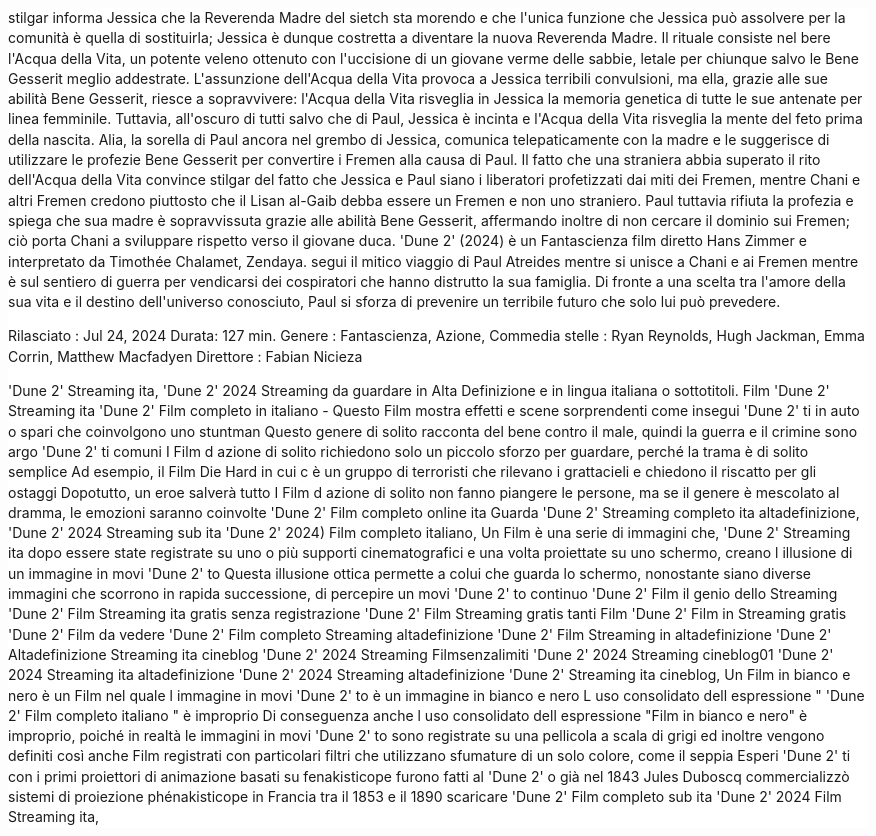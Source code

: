 stilgar informa Jessica che la Reverenda Madre del sietch sta morendo e che l'unica funzione che Jessica può assolvere per la comunità è quella di sostituirla; Jessica è dunque costretta a diventare la nuova Reverenda Madre. Il rituale consiste nel bere l'Acqua della Vita, un potente veleno ottenuto con l'uccisione di un giovane verme delle sabbie, letale per chiunque salvo le Bene Gesserit meglio addestrate. L'assunzione dell'Acqua della Vita provoca a Jessica terribili convulsioni, ma ella, grazie alle sue abilità Bene Gesserit, riesce a sopravvivere: l'Acqua della Vita risveglia in Jessica la memoria genetica di tutte le sue antenate per linea femminile. Tuttavia, all'oscuro di tutti salvo che di Paul, Jessica è incinta e l'Acqua della Vita risveglia la mente del feto prima della nascita. Alia, la sorella di Paul ancora nel grembo di Jessica, comunica telepaticamente con la madre e le suggerisce di utilizzare le profezie Bene Gesserit per convertire i Fremen alla causa di Paul. Il fatto che una straniera abbia superato il rito dell'Acqua della Vita convince stilgar del fatto che Jessica e Paul siano i liberatori profetizzati dai miti dei Fremen, mentre Chani e altri Fremen credono piuttosto che il Lisan al-Gaib debba essere un Fremen e non uno straniero. Paul tuttavia rifiuta la profezia e spiega che sua madre è sopravvissuta grazie alle abilità Bene Gesserit, affermando inoltre di non cercare il dominio sui Fremen; ciò porta Chani a sviluppare rispetto verso il giovane duca.
'Dune 2' (2024) è un Fantascienza film diretto Hans Zimmer e interpretato da Timothée Chalamet, Zendaya. segui il mitico viaggio di Paul Atreides mentre si unisce a Chani e ai Fremen mentre è sul sentiero di guerra per vendicarsi dei cospiratori che hanno distrutto la sua famiglia. Di fronte a una scelta tra l'amore della sua vita e il destino dell'universo conosciuto, Paul si sforza di prevenire un terribile futuro che solo lui può prevedere.

Rilasciato : Jul 24, 2024
Durata: 127 min.
Genere : Fantascienza, Azione, Commedia
stelle : Ryan Reynolds, Hugh Jackman, Emma Corrin, Matthew Macfadyen
Direttore : Fabian Nicieza

'Dune 2' Streaming ita, 'Dune 2' 2024 Streaming da guardare in Alta Definizione e in lingua italiana o sottotitoli. Film 'Dune 2' Streaming ita 'Dune 2' Film completo in italiano - Questo Film mostra effetti e scene sorprendenti come insegui 'Dune 2' ti in auto o spari che coinvolgono uno stuntman Questo genere di solito racconta del bene contro il male, quindi la guerra e il crimine sono argo 'Dune 2' ti comuni I Film d azione di solito richiedono solo un piccolo sforzo per guardare, perché la trama è di solito semplice Ad esempio, il Film Die Hard in cui c è un gruppo di terroristi che rilevano i grattacieli e chiedono il riscatto per gli ostaggi Dopotutto, un eroe salverà tutto I Film d azione di solito non fanno piangere le persone, ma se il genere è mescolato al dramma, le emozioni saranno coinvolte 'Dune 2' Film completo online ita Guarda 'Dune 2' Streaming completo ita altadefinizione, 'Dune 2' 2024 Streaming sub ita 'Dune 2' 2024) Film completo italiano, Un Film è una serie di immagini che, 'Dune 2' Streaming ita dopo essere state registrate su uno o più supporti cinematografici e una volta proiettate su uno schermo, creano l illusione di un immagine in movi 'Dune 2' to Questa illusione ottica permette a colui che guarda lo schermo, nonostante siano diverse immagini che scorrono in rapida successione, di percepire un movi 'Dune 2' to continuo 'Dune 2' Film il genio dello Streaming 'Dune 2' Film Streaming ita gratis senza registrazione 'Dune 2' Film Streaming gratis tanti Film 'Dune 2' Film in Streaming gratis 'Dune 2' Film da vedere 'Dune 2' Film completo Streaming altadefinizione 'Dune 2' Film Streaming in altadefinizione 'Dune 2' Altadefinizione Streaming ita cineblog 'Dune 2' 2024 Streaming Filmsenzalimiti 'Dune 2' 2024 Streaming cineblog01 'Dune 2' 2024 Streaming ita altadefinizione 'Dune 2' 2024 Streaming altadefinizione 'Dune 2' Streaming ita cineblog, Un Film in bianco e nero è un Film nel quale l immagine in movi 'Dune 2' to è un immagine in bianco e nero L uso consolidato dell espressione " 'Dune 2' Film completo italiano " è improprio Di conseguenza anche l uso consolidato dell espressione "Film in bianco e nero" è improprio, poiché in realtà le immagini in movi 'Dune 2' to sono registrate su una pellicola a scala di grigi ed inoltre vengono definiti così anche Film registrati con particolari filtri che utilizzano sfumature di un solo colore, come il seppia Esperi 'Dune 2' ti con i primi proiettori di animazione basati su fenakisticope furono fatti al 'Dune 2' o già nel 1843 Jules Duboscq commercializzò sistemi di proiezione phénakisticope in Francia tra il 1853 e il 1890 scaricare 'Dune 2' Film completo sub ita 'Dune 2' 2024 Film Streaming ita,
